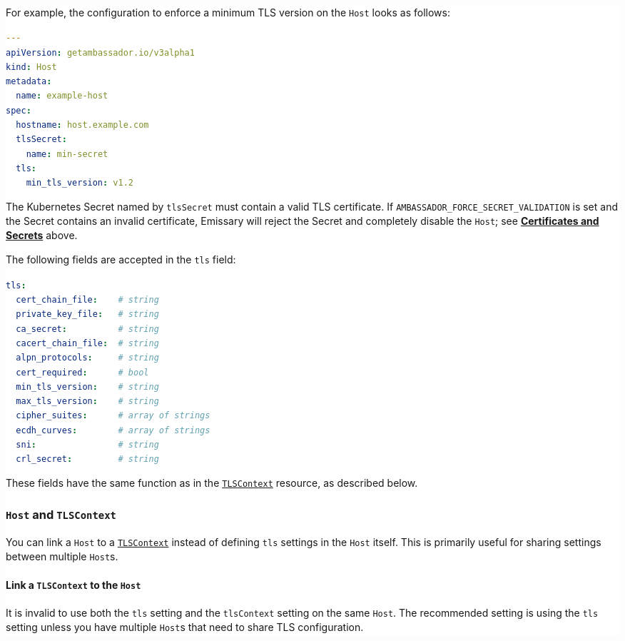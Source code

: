 For example, the configuration to enforce a minimum TLS version on the `Host` looks as follows:

```yaml
---
apiVersion: getambassador.io/v3alpha1
kind: Host
metadata:
  name: example-host
spec:
  hostname: host.example.com
  tlsSecret:
    name: min-secret
  tls:
    min_tls_version: v1.2
```

<Alert severity="warning">

  The Kubernetes Secret named by <code>tlsSecret</code> must contain a valid TLS certificate.
  If `AMBASSADOR_FORCE_SECRET_VALIDATION` is set and the Secret contains an invalid
  certificate, Emissary will reject the Secret and completely disable the
  `Host`; see [**Certificates and Secrets**](#certificates-and-secrets) above.

</Alert>

The following fields are accepted in the `tls` field:
```yaml
tls:
  cert_chain_file:    # string
  private_key_file:   # string
  ca_secret:          # string
  cacert_chain_file:  # string
  alpn_protocols:     # string
  cert_required:      # bool
  min_tls_version:    # string
  max_tls_version:    # string
  cipher_suites:      # array of strings
  ecdh_curves:        # array of strings
  sni:                # string
  crl_secret:         # string
```

These fields have the same function as in the [`TLSContext`](#tlscontext) resource,
as described below.

### `Host` and `TLSContext`

You can link a `Host` to a [`TLSContext`](#tlscontext) instead of defining `tls`
settings in the `Host` itself. This is primarily useful for sharing settings between
multiple `Host`s.

#### Link a `TLSContext` to the `Host`

<Alert severity="warning">
  It is invalid to use both the <code>tls</code> setting and the <code>tlsContext</code>
  setting on the same <code>Host</code>. The recommended setting is using the <code>tls</code> setting
  unless you have multiple <code>Host</code>s that need to share TLS configuration.
</Alert>
